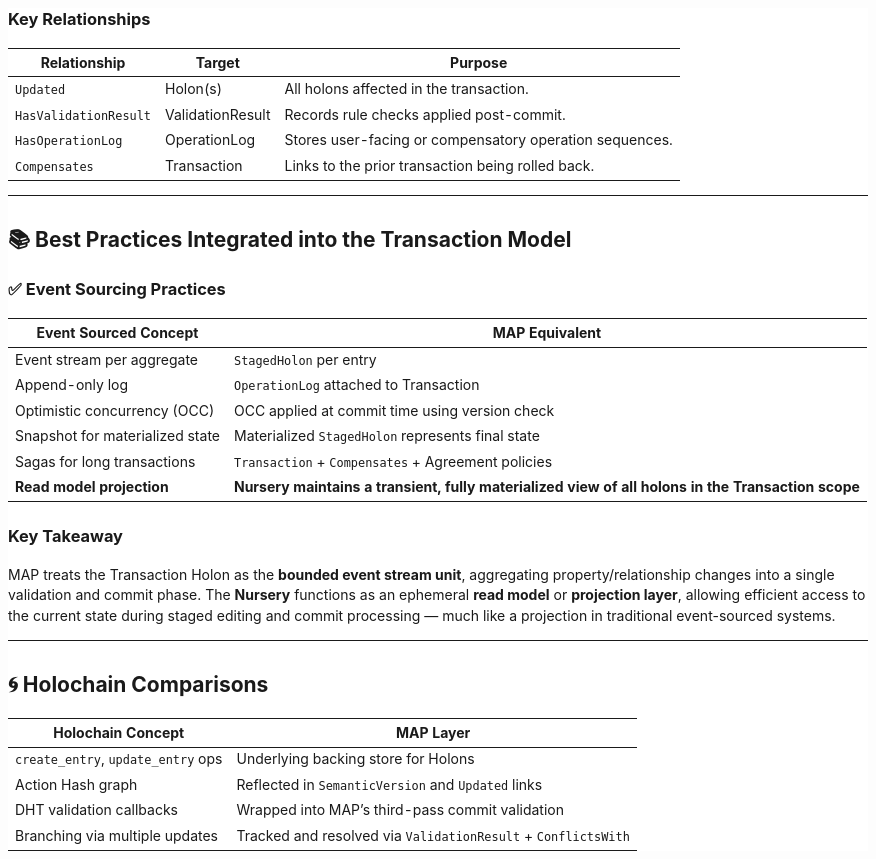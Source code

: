 ### Key Relationships

| Relationship | Target | Purpose |
|--------------|--------|---------|
| `Updated` | Holon(s) | All holons affected in the transaction. |
| `HasValidationResult` | ValidationResult | Records rule checks applied post-commit. |
| `HasOperationLog` | OperationLog | Stores user-facing or compensatory operation sequences. |
| `Compensates` | Transaction | Links to the prior transaction being rolled back. |

---

## 📚 Best Practices Integrated into the Transaction Model

### ✅ Event Sourcing Practices

| Event Sourced Concept | MAP Equivalent |
|-----------------------|----------------|
| Event stream per aggregate | `StagedHolon` per entry |
| Append-only log | `OperationLog` attached to Transaction |
| Optimistic concurrency (OCC) | OCC applied at commit time using version check |
| Snapshot for materialized state | Materialized `StagedHolon` represents final state |
| Sagas for long transactions | `Transaction` + `Compensates` + Agreement policies |
| **Read model projection** | **Nursery maintains a transient, fully materialized view of all holons in the Transaction scope** |

### Key Takeaway
MAP treats the Transaction Holon as the **bounded event stream unit**, aggregating property/relationship changes into a single validation and commit phase. The **Nursery** functions as an ephemeral **read model** or **projection layer**, allowing efficient access to the current state during staged editing and commit processing — much like a projection in traditional event-sourced systems.

---

## 🌀 Holochain Comparisons

| Holochain Concept | MAP Layer |
|-------------------|-----------|
| `create_entry`, `update_entry` ops | Underlying backing store for Holons |
| Action Hash graph | Reflected in `SemanticVersion` and `Updated` links |
| DHT validation callbacks | Wrapped into MAP’s third-pass commit validation |
| Branching via multiple updates | Tracked and resolved via `ValidationResult` + `ConflictsWith` |
